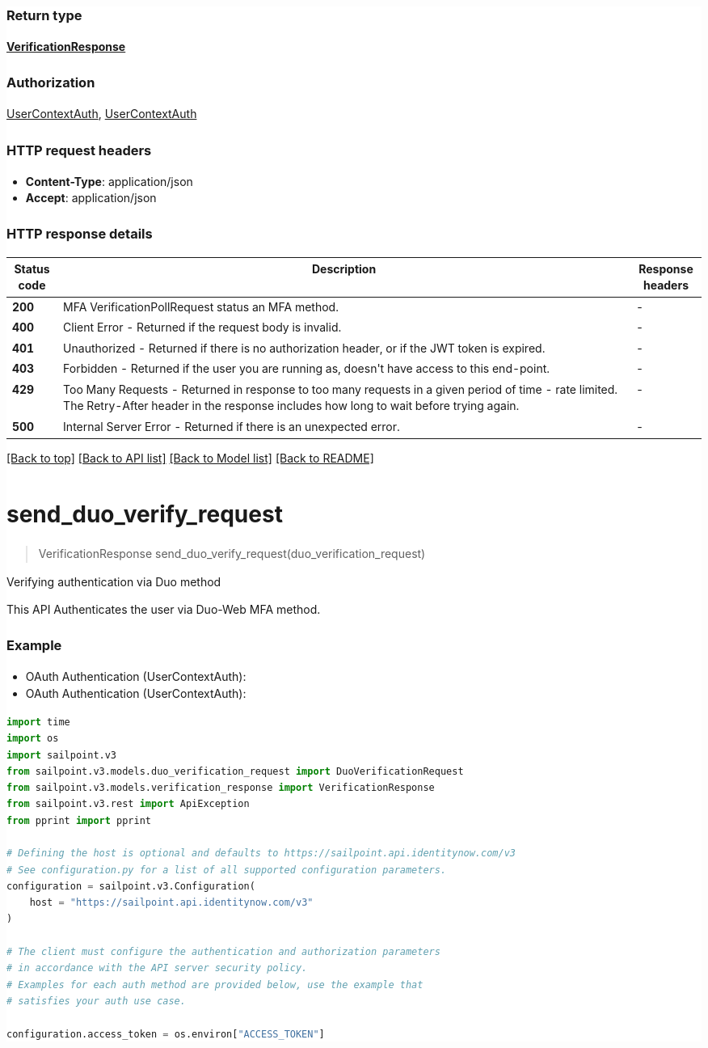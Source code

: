 ### Return type

[**VerificationResponse**](VerificationResponse.md)

### Authorization

[UserContextAuth](../README.md#UserContextAuth), [UserContextAuth](../README.md#UserContextAuth)

### HTTP request headers

 - **Content-Type**: application/json
 - **Accept**: application/json

### HTTP response details

| Status code | Description | Response headers |
|-------------|-------------|------------------|
**200** | MFA VerificationPollRequest status an MFA method. |  -  |
**400** | Client Error - Returned if the request body is invalid. |  -  |
**401** | Unauthorized - Returned if there is no authorization header, or if the JWT token is expired. |  -  |
**403** | Forbidden - Returned if the user you are running as, doesn&#39;t have access to this end-point. |  -  |
**429** | Too Many Requests - Returned in response to too many requests in a given period of time - rate limited. The Retry-After header in the response includes how long to wait before trying again. |  -  |
**500** | Internal Server Error - Returned if there is an unexpected error. |  -  |

[[Back to top]](#) [[Back to API list]](../README.md#documentation-for-api-endpoints) [[Back to Model list]](../README.md#documentation-for-models) [[Back to README]](../README.md)

# **send_duo_verify_request**
> VerificationResponse send_duo_verify_request(duo_verification_request)

Verifying authentication via Duo method

This API Authenticates the user via Duo-Web MFA method.

### Example

* OAuth Authentication (UserContextAuth):
* OAuth Authentication (UserContextAuth):

```python
import time
import os
import sailpoint.v3
from sailpoint.v3.models.duo_verification_request import DuoVerificationRequest
from sailpoint.v3.models.verification_response import VerificationResponse
from sailpoint.v3.rest import ApiException
from pprint import pprint

# Defining the host is optional and defaults to https://sailpoint.api.identitynow.com/v3
# See configuration.py for a list of all supported configuration parameters.
configuration = sailpoint.v3.Configuration(
    host = "https://sailpoint.api.identitynow.com/v3"
)

# The client must configure the authentication and authorization parameters
# in accordance with the API server security policy.
# Examples for each auth method are provided below, use the example that
# satisfies your auth use case.

configuration.access_token = os.environ["ACCESS_TOKEN"]

```
